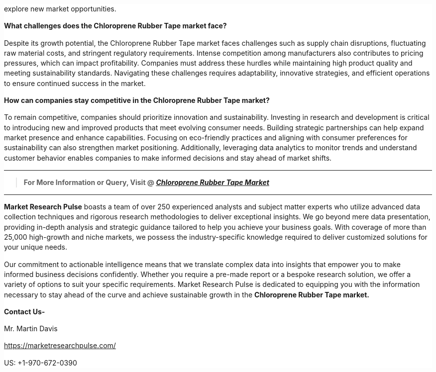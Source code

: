 explore new market opportunities.</p><p><strong>What challenges does the Chloroprene Rubber Tape market face?</strong></p><p>Despite its growth potential, the Chloroprene Rubber Tape market faces challenges such as supply chain disruptions, fluctuating raw material costs, and stringent regulatory requirements. Intense competition among manufacturers also contributes to pricing pressures, which can impact profitability. Companies must address these hurdles while maintaining high product quality and meeting sustainability standards. Navigating these challenges requires adaptability, innovative strategies, and efficient operations to ensure continued success in the market.</p><p><strong>How can companies stay competitive in the Chloroprene Rubber Tape market?</strong></p><p>To remain competitive, companies should prioritize innovation and sustainability. Investing in research and development is critical to introducing new and improved products that meet evolving consumer needs. Building strategic partnerships can help expand market presence and enhance capabilities. Focusing on eco-friendly practices and aligning with consumer preferences for sustainability can also strengthen market positioning. Additionally, leveraging data analytics to monitor trends and understand customer behavior enables companies to make informed decisions and stay ahead of market shifts.</p><hr /><blockquote><p><strong>For More Information or Query, Visit @&nbsp;<em><a href="https://marketresearchpulse.com/report/64895/chloroprene-rubber-tape-market?utm_source=Linkedin&utm_medium=020">Chloroprene Rubber Tape Market</a></em></strong></p></blockquote><hr /><p><strong>Market Research Pulse</strong> boasts a team of over 250 experienced analysts and subject matter experts who utilize advanced data collection techniques and rigorous research methodologies to deliver exceptional insights. We go beyond mere data presentation, providing in-depth analysis and strategic guidance tailored to help you achieve your business goals. With coverage of more than 25,000 high-growth and niche markets, we possess the industry-specific knowledge required to deliver customized solutions for your unique needs.</p><p>Our commitment to actionable intelligence means that we translate complex data into insights that empower you to make informed business decisions confidently. Whether you require a pre-made report or a bespoke research solution, we offer a variety of options to suit your specific requirements. Market Research Pulse is dedicated to equipping you with the information necessary to stay ahead of the curve and achieve sustainable growth in the <strong>Chloroprene Rubber Tape market.</strong></p><p><strong>Contact Us-</strong></p><p>Mr. Martin Davis</p><p>https://marketresearchpulse.com/</p><p>US: +1-970-672-0390</p>